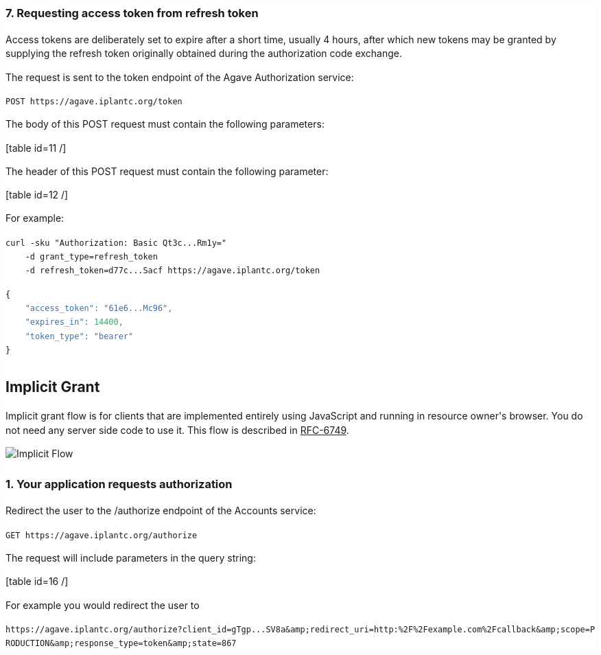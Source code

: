 ### 7. Requesting access token from refresh token  

Access tokens are deliberately set to expire after a short time, usually 4 hours, after which new tokens may be granted by supplying the refresh token originally obtained during the authorization code exchange.

The request is sent to the token endpoint of the Agave Authorization service:

```shell
POST https://agave.iplantc.org/token
```

The body of this POST request must contain the following parameters:

[table id=11 /]

The header of this POST request must contain the following parameter:

[table id=12 /]

For example:

```shell
curl -sku "Authorization: Basic Qt3c...Rm1y="
    -d grant_type=refresh_token
    -d refresh_token=d77c...Sacf https://agave.iplantc.org/token
```

```javascript
{
    "access_token": "61e6...Mc96",
    "expires_in": 14400,
    "token_type": "bearer"
}
```

## <a id="implicit_grant_flow"></a>Implicit Grant  

Implicit grant flow is for clients that are implemented entirely using JavaScript and running in resource owner's browser. You do not need any server side code to use it. This flow is described in <a href="http://tools.ietf.org/html/rfc6749#section-4.4" title="RFC-6749">RFC-6749</a>.

<img src="/wp-content/uploads/2014/09/Implicit-Flow.png" alt="Implicit Flow" style="width: 100%; height:auto"/>

### 1. Your application requests authorization  

Redirect the user to the /authorize endpoint of the Accounts service:

```shell
GET https://agave.iplantc.org/authorize
```

The request will include parameters in the query string:

[table id=16 /]

For example you would redirect the user to

```shell
https://agave.iplantc.org/authorize?client_id=gTgp...SV8a&amp;redirect_uri=http:%2F%2Fexample.com%2Fcallback&amp;scope=PRODUCTION&amp;response_type=token&amp;state=867
```

